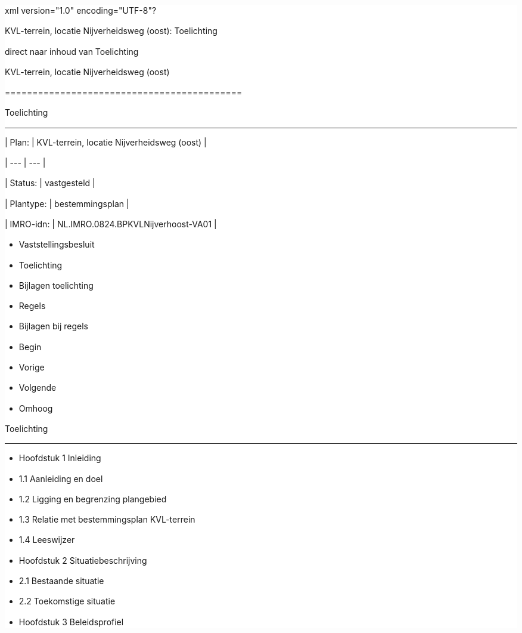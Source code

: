 xml version\="1\.0" encoding\="UTF\-8"?

KVL\-terrein, locatie Nijverheidsweg (oost): Toelichting

direct naar inhoud van Toelichting

KVL\-terrein, locatie Nijverheidsweg (oost)

===========================================

Toelichting

-----------

| Plan: | KVL\-terrein, locatie Nijverheidsweg (oost) |

| --- | --- |

| Status: | vastgesteld |

| Plantype: | bestemmingsplan |

| IMRO\-idn: | NL.IMRO.0824\.BPKVLNijverhoost\-VA01 |

* Vaststellingsbesluit

* Toelichting

* Bijlagen toelichting

* Regels

* Bijlagen bij regels

* Begin

* Vorige

* Volgende

* Omhoog

Toelichting

-----------

* Hoofdstuk 1 Inleiding

+ 1\.1 Aanleiding en doel

+ 1\.2 Ligging en begrenzing plangebied

+ 1\.3 Relatie met bestemmingsplan KVL\-terrein

+ 1\.4 Leeswijzer

* Hoofdstuk 2 Situatiebeschrijving

+ 2\.1 Bestaande situatie

+ 2\.2 Toekomstige situatie

* Hoofdstuk 3 Beleidsprofiel
